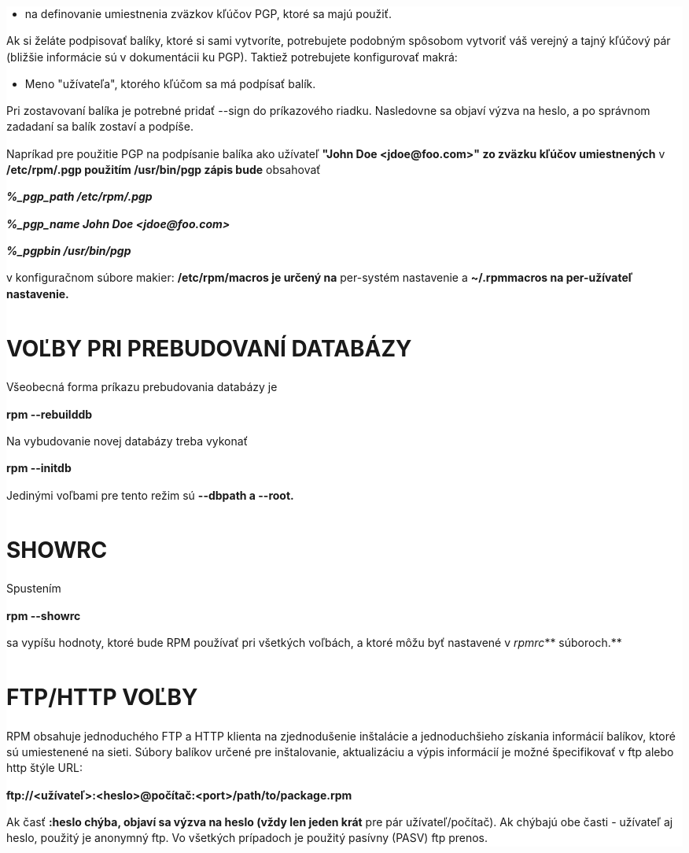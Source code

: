 -   na definovanie umiestnenia zväzkov kľúčov PGP, ktoré sa majú použiť.

Ak si želáte podpisovať balíky, ktoré si sami vytvoríte, potrebujete
podobným spôsobom vytvoriť váš verejný a tajný kľúčový pár (bližšie
informácie sú v dokumentácii ku PGP). Taktiež potrebujete konfigurovať
makrá:

-   Meno \"užívateľa\", ktorého kľúčom sa má podpísať balík.

Pri zostavovaní balíka je potrebné pridať \--sign do príkazového riadku.
Nasledovne sa objaví výzva na heslo, a po správnom zadadaní sa balík
zostaví a podpíše.

Napríkad pre použitie PGP na podpísanie balíka ako užívateľ **\"John Doe
\<jdoe\@foo.com\>\" zo zväzku kľúčov umiestnených** v **/etc/rpm/.pgp
použitím /usr/bin/pgp zápis bude** obsahovať

***%\_pgp\_path /etc/rpm/.pgp***

***%\_pgp\_name John Doe \<jdoe\@foo.com\>***

***%\_pgpbin /usr/bin/pgp***

v konfiguračnom súbore makier: **/etc/rpm/macros je určený na**
per-systém nastavenie a **\~/.rpmmacros na per-užívateľ nastavenie.**

VOĽBY PRI PREBUDOVANÍ DATABÁZY
==============================

Všeobecná forma príkazu prebudovania databázy je

**rpm \--rebuilddb**

Na vybudovanie novej databázy treba vykonať

**rpm \--initdb**

Jedinými voľbami pre tento režim sú **\--dbpath a \--root.**

SHOWRC
======

Spustením

**rpm \--showrc**

sa vypíšu hodnoty, ktoré bude RPM používať pri všetkých voľbách, a ktoré
môžu byť nastavené v *rpmrc*** súboroch.**

FTP/HTTP VOĽBY
==============

RPM obsahuje jednoduchého FTP a HTTP klienta na zjednodušenie inštalácie
a jednoduchšieho získania informácií balíkov, ktoré sú umiestenené na
sieti. Súbory balíkov určené pre inštalovanie, aktualizáciu a výpis
informácií je možné špecifikovať v ftp alebo http štýle URL:

**ftp://\<užívateľ\>:\<heslo\>\@počítač:\<port\>/path/to/package.rpm**

Ak časť **:heslo chýba, objaví sa výzva na heslo (vždy len jeden krát**
pre pár užívateľ/počítač). Ak chýbajú obe časti - užívateľ aj heslo,
použitý je anonymný ftp. Vo všetkých prípadoch je použitý pasívny (PASV)
ftp prenos.
